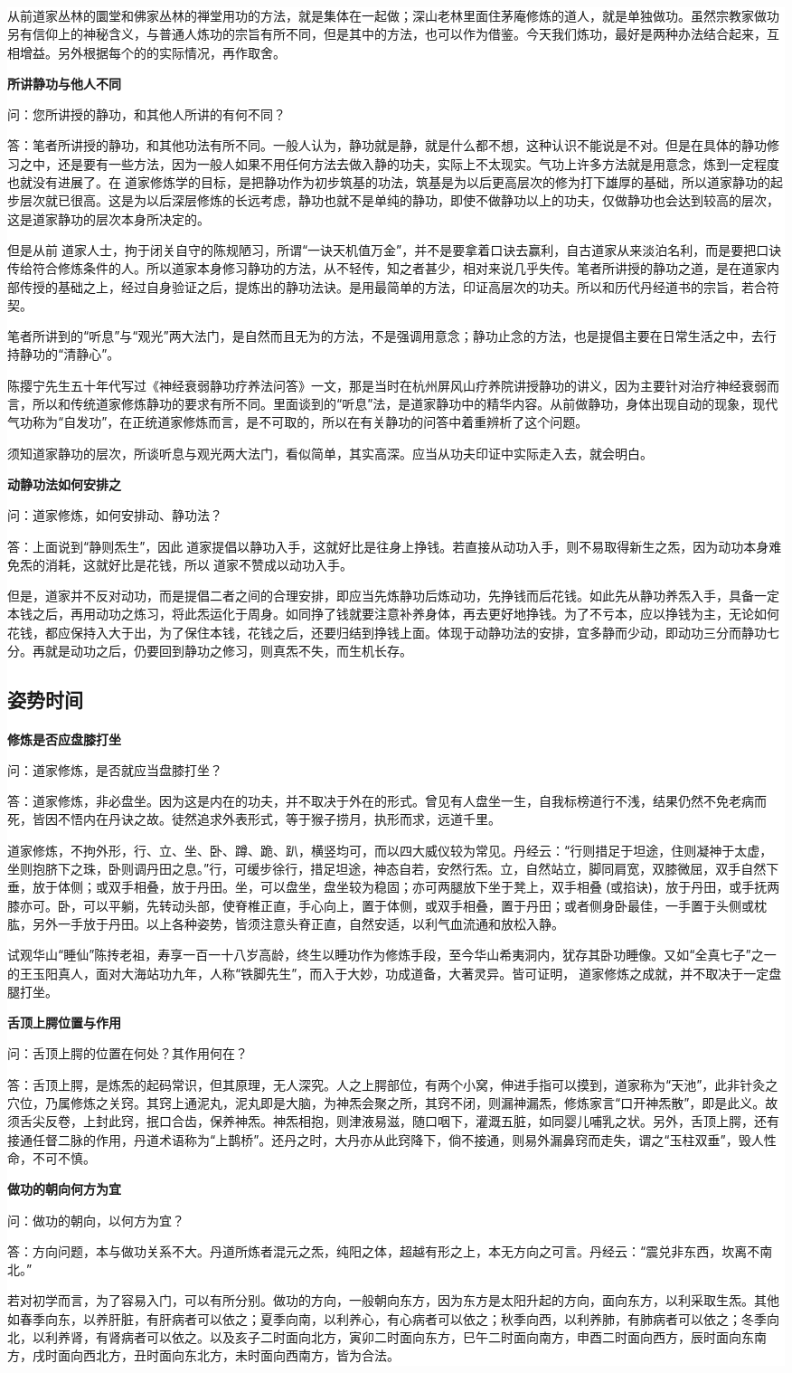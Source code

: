 从前道家丛林的圜堂和佛家丛林的禅堂用功的方法，就是集体在一起做；深山老林里面住茅庵修炼的道人，就是单独做功。虽然宗教家做功另有信仰上的神秘含义，与普通人炼功的宗旨有所不同，但是其中的方法，也可以作为借鉴。今天我们炼功，最好是两种办法结合起来，互相增益。另外根据每个的的实际情况，再作取舍。

**所讲静功与他人不同**

问：您所讲授的静功，和其他人所讲的有何不同？

答：笔者所讲授的静功，和其他功法有所不同。一般人认为，静功就是静，就是什么都不想，这种认识不能说是不对。但是在具体的静功修习之中，还是要有一些方法，因为一般人如果不用任何方法去做入静的功夫，实际上不太现实。气功上许多方法就是用意念，炼到一定程度也就没有进展了。在 道家修炼学的目标，是把静功作为初步筑基的功法，筑基是为以后更高层次的修为打下雄厚的基础，所以道家静功的起步层次就已很高。这是为以后深层修炼的长远考虑，静功也就不是单纯的静功，即使不做静功以上的功夫，仅做静功也会达到较高的层次，这是道家静功的层次本身所决定的。

但是从前 道家人士，拘于闭关自守的陈规陋习，所谓“一诀天机值万金”，并不是要拿着口诀去赢利，自古道家从来淡泊名利，而是要把口诀传给符合修炼条件的人。所以道家本身修习静功的方法，从不轻传，知之者甚少，相对来说几乎失传。笔者所讲授的静功之道，是在道家内部传授的基础之上，经过自身验证之后，提炼出的静功法诀。是用最简单的方法，印证高层次的功夫。所以和历代丹经道书的宗旨，若合符契。

笔者所讲到的“听息”与“观光”两大法门，是自然而且无为的方法，不是强调用意念；静功止念的方法，也是提倡主要在日常生活之中，去行持静功的“清静心”。

陈撄宁先生五十年代写过《神经衰弱静功疗养法问答》一文，那是当时在杭州屏风山疗养院讲授静功的讲义，因为主要针对治疗神经衰弱而言，所以和传统道家修炼静功的要求有所不同。里面谈到的“听息”法，是道家静功中的精华内容。从前做静功，身体出现自动的现象，现代气功称为“自发功”，在正统道家修炼而言，是不可取的，所以在有关静功的问答中着重辨析了这个问题。

须知道家静功的层次，所谈听息与观光两大法门，看似简单，其实高深。应当从功夫印证中实际走入去，就会明白。

**动静功法如何安排之**

问：道家修炼，如何安排动、静功法？

答：上面说到“静则炁生”，因此 道家提倡以静功入手，这就好比是往身上挣钱。若直接从动功入手，则不易取得新生之炁，因为动功本身难免炁的消耗，这就好比是花钱，所以 道家不赞成以动功入手。

但是，道家并不反对动功，而是提倡二者之间的合理安排，即应当先炼静功后炼动功，先挣钱而后花钱。如此先从静功养炁入手，具备一定本钱之后，再用动功之炼习，将此炁运化于周身。如同挣了钱就要注意补养身体，再去更好地挣钱。为了不亏本，应以挣钱为主，无论如何花钱，都应保持入大于出，为了保住本钱，花钱之后，还要归结到挣钱上面。体现于动静功法的安排，宜多静而少动，即动功三分而静功七分。再就是动功之后，仍要回到静功之修习，则真炁不失，而生机长存。

## 姿势时间

**修炼是否应盘膝打坐**

问：道家修炼，是否就应当盘膝打坐？

答：道家修炼，非必盘坐。因为这是内在的功夫，并不取决于外在的形式。曾见有人盘坐一生，自我标榜道行不浅，结果仍然不免老病而死，皆因不悟内在丹诀之故。徒然追求外表形式，等于猴子捞月，执形而求，远道千里。

道家修炼，不拘外形，行、立、坐、卧、蹲、跪、趴，横竖均可，而以四大威仪较为常见。丹经云：“行则措足于坦途，住则凝神于太虚，坐则抱脐下之珠，卧则调丹田之息。”行，可缓步徐行，措足坦途，神态自若，安然行炁。立，自然站立，脚同肩宽，双膝微屈，双手自然下垂，放于体侧；或双手相叠，放于丹田。坐，可以盘坐，盘坐较为稳固；亦可两腿放下坐于凳上，双手相叠 (或掐诀)，放于丹田，或手抚两膝亦可。卧，可以平躺，先转动头部，使脊椎正直，手心向上，置于体侧，或双手相叠，置于丹田；或者侧身卧最佳，一手置于头侧或枕肱，另外一手放于丹田。以上各种姿势，皆须注意头脊正直，自然安适，以利气血流通和放松入静。

试观华山“睡仙”陈抟老祖，寿享一百一十八岁高龄，终生以睡功作为修炼手段，至今华山希夷洞内，犹存其卧功睡像。又如“全真七子”之一的王玉阳真人，面对大海站功九年，人称“铁脚先生”，而入于大妙，功成道备，大著灵异。皆可证明， 道家修炼之成就，并不取决于一定盘腿打坐。

**舌顶上腭位置与作用**

问：舌顶上腭的位置在何处？其作用何在？

答：舌顶上腭，是炼炁的起码常识，但其原理，无人深究。人之上腭部位，有两个小窝，伸进手指可以摸到，道家称为“天池”，此非针灸之穴位，乃属修炼之关窍。其窍上通泥丸，泥丸即是大脑，为神炁会聚之所，其窍不闭，则漏神漏炁，修炼家言“口开神炁散”，即是此义。故须舌尖反卷，上封此窍，抿口合齿，保养神炁。神炁相抱，则津液易滋，随口咽下，灌溉五脏，如同婴儿哺乳之状。另外，舌顶上腭，还有接通任督二脉的作用，丹道术语称为“上鹊桥”。还丹之时，大丹亦从此窍降下，倘不接通，则易外漏鼻窍而走失，谓之“玉柱双垂”，毁人性命，不可不慎。

**做功的朝向何方为宜**

问：做功的朝向，以何方为宜？

答：方向问题，本与做功关系不大。丹道所炼者混元之炁，纯阳之体，超越有形之上，本无方向之可言。丹经云：“震兑非东西，坎离不南北。”

若对初学而言，为了容易入门，可以有所分别。做功的方向，一般朝向东方，因为东方是太阳升起的方向，面向东方，以利采取生炁。其他如春季向东，以养肝脏，有肝病者可以依之；夏季向南，以利养心，有心病者可以依之；秋季向西，以利养肺，有肺病者可以依之；冬季向北，以利养肾，有肾病者可以依之。以及亥子二时面向北方，寅卯二时面向东方，巳午二时面向南方，申酉二时面向西方，辰时面向东南方，戌时面向西北方，丑时面向东北方，未时面向西南方，皆为合法。

